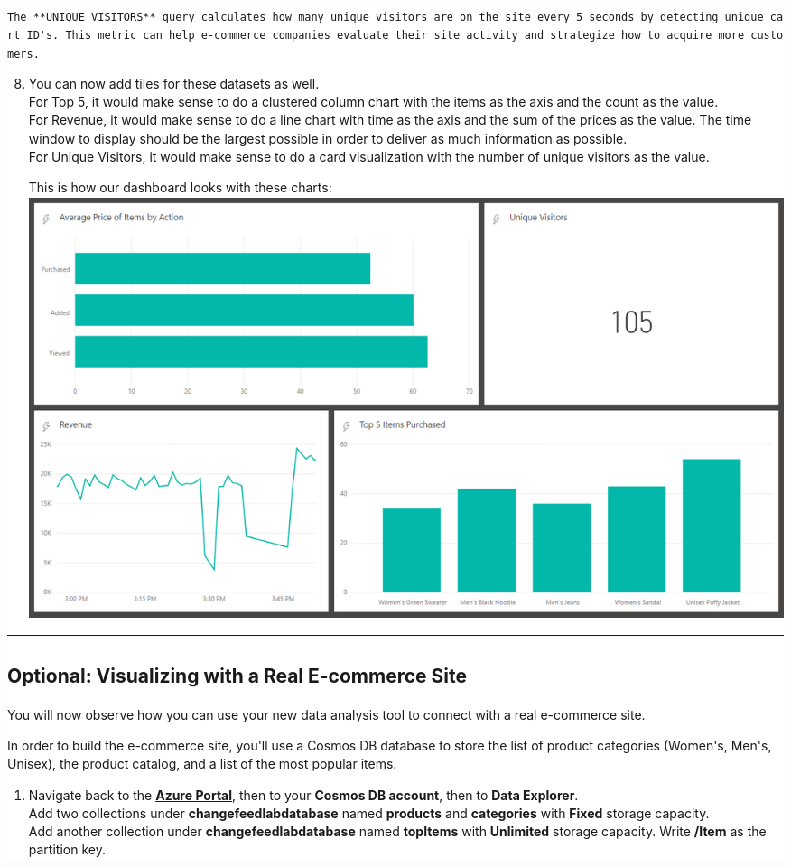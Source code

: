 	The **UNIQUE VISITORS** query calculates how many unique visitors are on the site every 5 seconds by detecting unique cart ID's. This metric can help e-commerce companies evaluate their site activity and strategize how to acquire more customers.
					
8. You can now add tiles for these datasets as well.   
	For Top 5, it would make sense to do a clustered column chart with the items as the axis and the count as the value.   
	For Revenue, it would make sense to do a line chart with time as the axis and the sum of the prices as the value. The time window to display should be the largest possible in order to deliver as much information as possible.   
	For Unique Visitors, it would make sense to do a card visualization with the number of unique visitors as the value.   
   
   This is how our dashboard looks with these charts:   
	![powerbisnap](/Lab/labpics/powerbisnap.png)
--- 

## <a name="optional"></a>Optional: Visualizing with a Real E-commerce Site 
You will now observe how you can use your new data analysis tool to connect with a real e-commerce site.   

In order to build the e-commerce site, you'll use a Cosmos DB database to store the list of product categories (Women's, Men's, Unisex), the product catalog, and a list of the most popular items.   
   
1. Navigate back to the [**Azure Portal**](http://portal.azure.com "Azure Portal "), then to your **Cosmos DB account**, then to **Data Explorer**.   
Add two collections under **changefeedlabdatabase** named **products** and **categories** with **Fixed** storage capacity.   
Add another collection under **changefeedlabdatabase** named **topItems** with **Unlimited** storage capacity. Write **/Item** as the partition key.   
